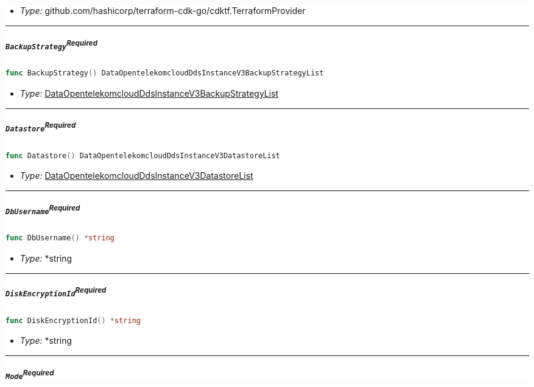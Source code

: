 - *Type:* github.com/hashicorp/terraform-cdk-go/cdktf.TerraformProvider

---

##### `BackupStrategy`<sup>Required</sup> <a name="BackupStrategy" id="@cdktf/provider-opentelekomcloud.dataOpentelekomcloudDdsInstanceV3.DataOpentelekomcloudDdsInstanceV3.property.backupStrategy"></a>

```go
func BackupStrategy() DataOpentelekomcloudDdsInstanceV3BackupStrategyList
```

- *Type:* <a href="#@cdktf/provider-opentelekomcloud.dataOpentelekomcloudDdsInstanceV3.DataOpentelekomcloudDdsInstanceV3BackupStrategyList">DataOpentelekomcloudDdsInstanceV3BackupStrategyList</a>

---

##### `Datastore`<sup>Required</sup> <a name="Datastore" id="@cdktf/provider-opentelekomcloud.dataOpentelekomcloudDdsInstanceV3.DataOpentelekomcloudDdsInstanceV3.property.datastore"></a>

```go
func Datastore() DataOpentelekomcloudDdsInstanceV3DatastoreList
```

- *Type:* <a href="#@cdktf/provider-opentelekomcloud.dataOpentelekomcloudDdsInstanceV3.DataOpentelekomcloudDdsInstanceV3DatastoreList">DataOpentelekomcloudDdsInstanceV3DatastoreList</a>

---

##### `DbUsername`<sup>Required</sup> <a name="DbUsername" id="@cdktf/provider-opentelekomcloud.dataOpentelekomcloudDdsInstanceV3.DataOpentelekomcloudDdsInstanceV3.property.dbUsername"></a>

```go
func DbUsername() *string
```

- *Type:* *string

---

##### `DiskEncryptionId`<sup>Required</sup> <a name="DiskEncryptionId" id="@cdktf/provider-opentelekomcloud.dataOpentelekomcloudDdsInstanceV3.DataOpentelekomcloudDdsInstanceV3.property.diskEncryptionId"></a>

```go
func DiskEncryptionId() *string
```

- *Type:* *string

---

##### `Mode`<sup>Required</sup> <a name="Mode" id="@cdktf/provider-opentelekomcloud.dataOpentelekomcloudDdsInstanceV3.DataOpentelekomcloudDdsInstanceV3.property.mode"></a>
